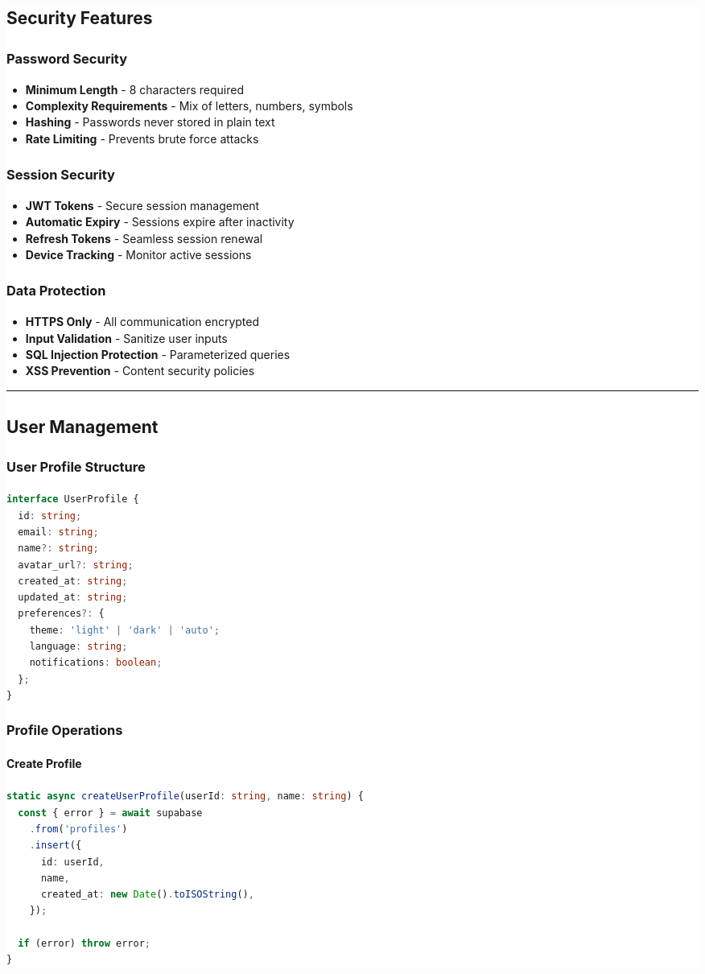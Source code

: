 
## Security Features

### Password Security
- **Minimum Length** - 8 characters required
- **Complexity Requirements** - Mix of letters, numbers, symbols
- **Hashing** - Passwords never stored in plain text
- **Rate Limiting** - Prevents brute force attacks

### Session Security
- **JWT Tokens** - Secure session management
- **Automatic Expiry** - Sessions expire after inactivity
- **Refresh Tokens** - Seamless session renewal
- **Device Tracking** - Monitor active sessions

### Data Protection
- **HTTPS Only** - All communication encrypted
- **Input Validation** - Sanitize user inputs
- **SQL Injection Protection** - Parameterized queries
- **XSS Prevention** - Content security policies

---

## User Management

### User Profile Structure
```typescript
interface UserProfile {
  id: string;
  email: string;
  name?: string;
  avatar_url?: string;
  created_at: string;
  updated_at: string;
  preferences?: {
    theme: 'light' | 'dark' | 'auto';
    language: string;
    notifications: boolean;
  };
}
```

### Profile Operations

#### Create Profile
```typescript
static async createUserProfile(userId: string, name: string) {
  const { error } = await supabase
    .from('profiles')
    .insert({
      id: userId,
      name,
      created_at: new Date().toISOString(),
    });
  
  if (error) throw error;
}
```

